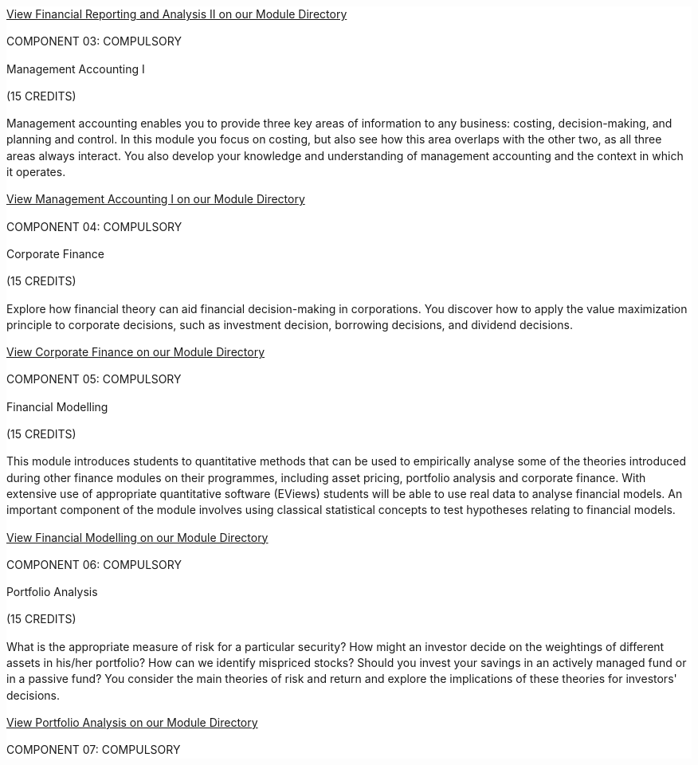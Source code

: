 [View Financial Reporting and Analysis II on our Module Directory](https://www1.essex.ac.uk/modules/Default.aspx?coursecode=BE122&year=25)

COMPONENT 03: COMPULSORY

Management Accounting I

(15 CREDITS)

Management accounting enables you to provide three key areas of information to any business: costing, decision-making, and planning and control. In this module you focus on costing, but also see how this area overlaps with the other two, as all three areas always interact. You also develop your knowledge and understanding of management accounting and the context in which it operates.

[View Management Accounting I on our Module Directory](https://www1.essex.ac.uk/modules/Default.aspx?coursecode=BE111&year=25)

COMPONENT 04: COMPULSORY

Corporate Finance

(15 CREDITS)

Explore how financial theory can aid financial decision-making in corporations. You discover how to apply the value maximization principle to corporate decisions, such as investment decision, borrowing decisions, and dividend decisions.

[View Corporate Finance on our Module Directory](https://www1.essex.ac.uk/modules/Default.aspx?coursecode=BE311&year=25)

COMPONENT 05: COMPULSORY

Financial Modelling

(15 CREDITS)

This module introduces students to quantitative methods that can be used to empirically analyse some of the theories introduced during other finance modules on their programmes, including asset pricing, portfolio analysis and corporate finance. With extensive use of appropriate quantitative software (EViews) students will be able to use real data to analyse financial models. An important component of the module involves using classical statistical concepts to test hypotheses relating to financial models.

[View Financial Modelling on our Module Directory](https://www1.essex.ac.uk/modules/Default.aspx?coursecode=BE314&year=25)

COMPONENT 06: COMPULSORY

Portfolio Analysis

(15 CREDITS)

What is the appropriate measure of risk for a particular security? How might an investor decide on the weightings of different assets in his/her portfolio? How can we identify mispriced stocks? Should you invest your savings in an actively managed fund or in a passive fund? You consider the main theories of risk and return and explore the implications of these theories for investors' decisions.

[View Portfolio Analysis on our Module Directory](https://www1.essex.ac.uk/modules/Default.aspx?coursecode=BE313&year=25)

COMPONENT 07: COMPULSORY
